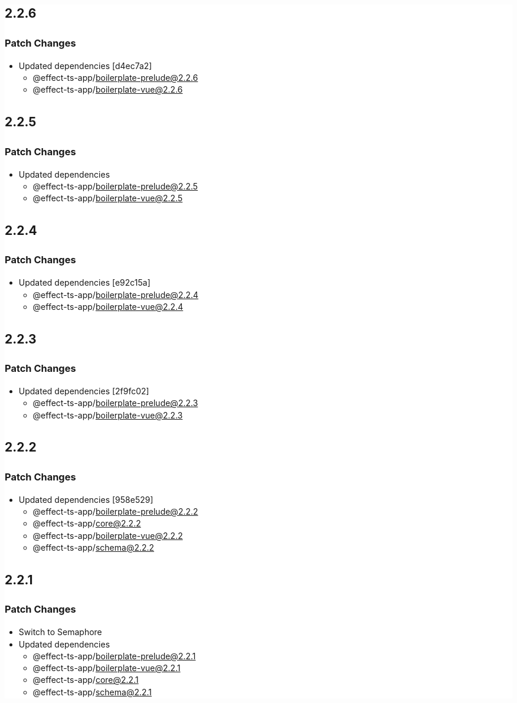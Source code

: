 ## 2.2.6

### Patch Changes

- Updated dependencies [d4ec7a2]
  - @effect-ts-app/boilerplate-prelude@2.2.6
  - @effect-ts-app/boilerplate-vue@2.2.6

## 2.2.5

### Patch Changes

- Updated dependencies
  - @effect-ts-app/boilerplate-prelude@2.2.5
  - @effect-ts-app/boilerplate-vue@2.2.5

## 2.2.4

### Patch Changes

- Updated dependencies [e92c15a]
  - @effect-ts-app/boilerplate-prelude@2.2.4
  - @effect-ts-app/boilerplate-vue@2.2.4

## 2.2.3

### Patch Changes

- Updated dependencies [2f9fc02]
  - @effect-ts-app/boilerplate-prelude@2.2.3
  - @effect-ts-app/boilerplate-vue@2.2.3

## 2.2.2

### Patch Changes

- Updated dependencies [958e529]
  - @effect-ts-app/boilerplate-prelude@2.2.2
  - @effect-ts-app/core@2.2.2
  - @effect-ts-app/boilerplate-vue@2.2.2
  - @effect-ts-app/schema@2.2.2

## 2.2.1

### Patch Changes

- Switch to Semaphore
- Updated dependencies
  - @effect-ts-app/boilerplate-prelude@2.2.1
  - @effect-ts-app/boilerplate-vue@2.2.1
  - @effect-ts-app/core@2.2.1
  - @effect-ts-app/schema@2.2.1
